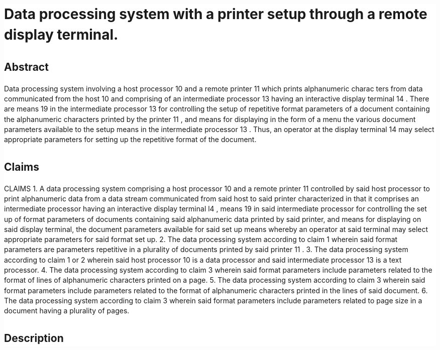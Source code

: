 # Data processing system with a printer setup through a remote display terminal.

## Abstract
Data processing system involving a host processor 10 and a remote printer 11 which prints alphanumeric charac ters from data communicated from the host 10 and comprising of an intermediate processor 13 having an interactive display terminal 14 . There are means 19 in the intermediate processor 13 for controlling the setup of repetitive format parameters of a document containing the alphanumeric characters printed by the printer 11 , and means for displaying in the form of a menu the various document parameters available to the setup means in the intermediate processor 13 . Thus, an operator at the display terminal 14 may select appropriate parameters for setting up the repetitive format of the document.

## Claims
CLAIMS 1. A data processing system comprising a host processor 10 and a remote printer 11 controlled by said host processor to print alphanumeric data from a data stream communicated from said host to said printer characterized in that it comprises an intermediate processor having an interactive display terminal l4 , means 19 in said intermediate processor for controlling the set up of format parameters of documents containing said alphanumeric data printed by said printer, and means for displaying on said display terminal, the document parameters available for said set up means whereby an operator at said terminal may select appropriate parameters for said format set up. 2. The data processing system according to claim 1 wherein said format parameters are parameters repetitive in a plurality of documents printed by said printer 11 . 3. The data processing system according to claim 1 or 2 wherein said host processor 10 is a data processor and said intermediate processor 13 is a text processor. 4. The data processing system according to claim 3 wherein said format parameters include parameters related to the format of lines of alphanumeric characters printed on a page. 5. The data processing system according to claim 3 wherein said format parameters include parameters related to the format of alphanumeric characters printed in the lines of said document. 6. The data processing system according to claim 3 wherein said format parameters include parameters related to page size in a document having a plurality of pages.

## Description